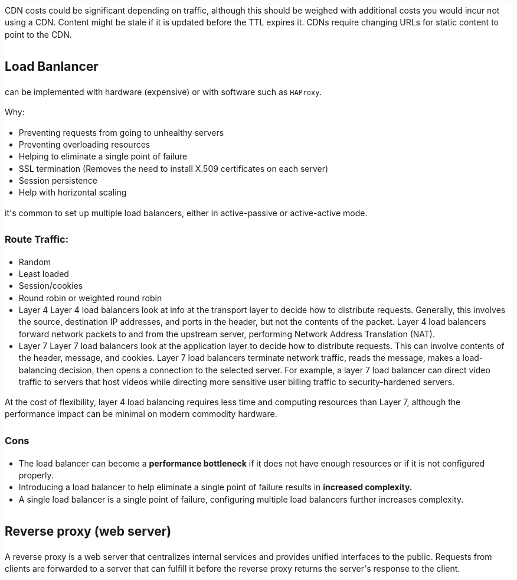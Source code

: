 CDN costs could be significant depending on traffic, although this should be weighed with additional costs you would incur not using a CDN.
Content might be stale if it is updated before the TTL expires it.
CDNs require changing URLs for static content to point to the CDN.

## Load Banlancer

can be implemented with hardware (expensive) or with software such as `HAProxy`.

Why:
- Preventing requests from going to unhealthy servers
- Preventing overloading resources
- Helping to eliminate a single point of failure
- SSL termination (Removes the need to install X.509 certificates on each server)
- Session persistence
- Help with horizontal scaling

it's common to set up multiple load balancers, either in active-passive or active-active mode.

### Route Traffic:

- Random
- Least loaded
- Session/cookies
- Round robin or weighted round robin
- Layer 4
    Layer 4 load balancers look at info at the transport layer to decide how to distribute requests. Generally, this involves the source, destination IP addresses, and ports in the header, but not the contents of the packet. Layer 4 load balancers forward network packets to and from the upstream server, performing Network Address Translation (NAT).
- Layer 7
    Layer 7 load balancers look at the application layer to decide how to distribute requests. This can involve contents of the header, message, and cookies. Layer 7 load balancers terminate network traffic, reads the message, makes a load-balancing decision, then opens a connection to the selected server. For example, a layer 7 load balancer can direct video traffic to servers that host videos while directing more sensitive user billing traffic to security-hardened servers.

At the cost of flexibility, layer 4 load balancing requires less time and computing resources than Layer 7, although the performance impact can be minimal on modern commodity hardware.

### Cons

- The load balancer can become a **performance bottleneck** if it does not have enough resources or if it is not configured properly.
- Introducing a load balancer to help eliminate a single point of failure results in **increased complexity.**
- A single load balancer is a single point of failure, configuring multiple load balancers further increases complexity.
  
## Reverse proxy (web server)

A reverse proxy is a web server that centralizes internal services and provides unified interfaces to the public. Requests from clients are forwarded to a server that can fulfill it before the reverse proxy returns the server's response to the client.
